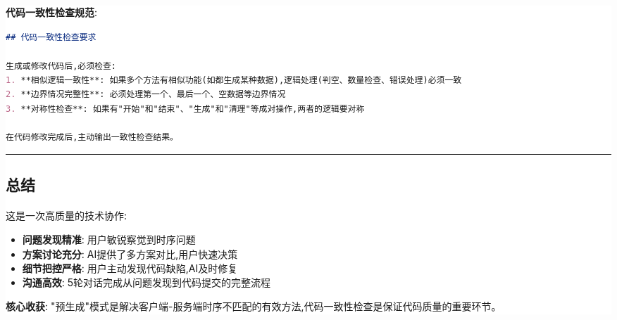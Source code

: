 **代码一致性检查规范**:
```markdown
## 代码一致性检查要求

生成或修改代码后,必须检查:
1. **相似逻辑一致性**: 如果多个方法有相似功能(如都生成某种数据),逻辑处理(判空、数量检查、错误处理)必须一致
2. **边界情况完整性**: 必须处理第一个、最后一个、空数据等边界情况
3. **对称性检查**: 如果有"开始"和"结束"、"生成"和"清理"等成对操作,两者的逻辑要对称

在代码修改完成后,主动输出一致性检查结果。
```

---

## 总结

这是一次高质量的技术协作:

- **问题发现精准**: 用户敏锐察觉到时序问题
- **方案讨论充分**: AI提供了多方案对比,用户快速决策
- **细节把控严格**: 用户主动发现代码缺陷,AI及时修复
- **沟通高效**: 5轮对话完成从问题发现到代码提交的完整流程

**核心收获**: "预生成"模式是解决客户端-服务端时序不匹配的有效方法,代码一致性检查是保证代码质量的重要环节。
